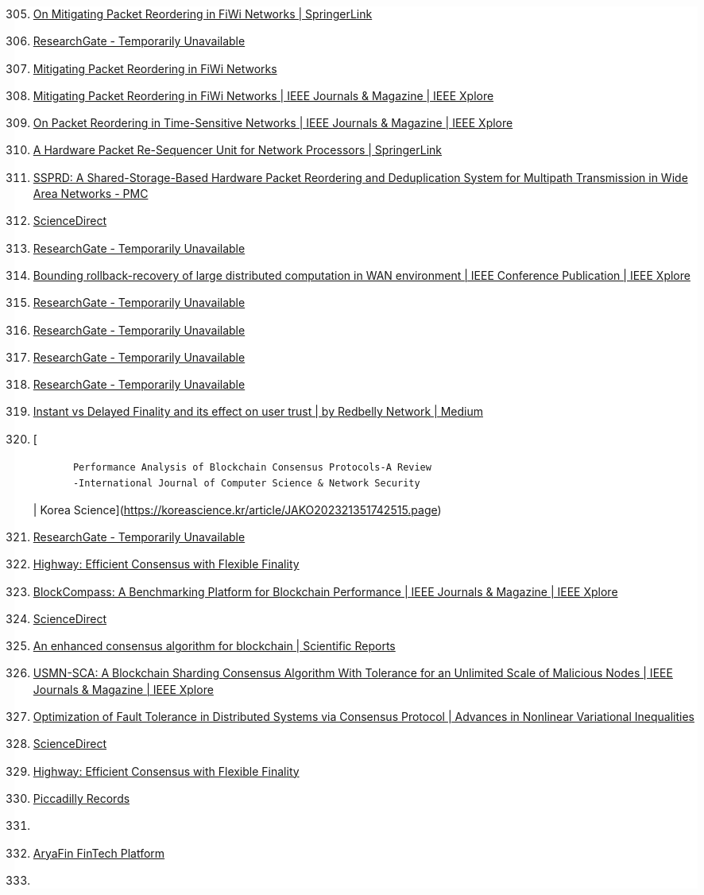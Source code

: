 305. [On Mitigating Packet Reordering in FiWi Networks | SpringerLink](https://link.springer.com/content/pdf/10.1007/978-3-642-11664-3_8.pdf)
306. [ResearchGate - Temporarily Unavailable](https://www.researchgate.net/publication/224219090_Mitigating_Packet_Reordering_in_FiWi_Networks)
307. [Mitigating Packet Reordering in FiWi Networks](https://opg.optica.org/jocn/abstract.cfm?uri=jocn-3-2-134)
308. [Mitigating Packet Reordering in FiWi Networks | IEEE Journals & Magazine | IEEE Xplore](https://ieeexplore.ieee.org/document/5713287)
309. [On Packet Reordering in Time-Sensitive Networks | IEEE Journals & Magazine | IEEE Xplore](https://ieeexplore.ieee.org/document/9640523)
310. [A Hardware Packet Re-Sequencer Unit for Network Processors | SpringerLink](https://link.springer.com/chapter/10.1007/978-3-540-78153-0_8)
311. [
            SSPRD: A Shared-Storage-Based Hardware Packet Reordering and Deduplication System for Multipath Transmission in Wide Area Networks - PMC
        ](https://pmc.ncbi.nlm.nih.gov/articles/PMC11596461/)
312. [ScienceDirect](https://www.sciencedirect.com/science/article/pii/S1319157815000415)
313. [ResearchGate - Temporarily Unavailable](https://www.researchgate.net/figure/Run-time-overhead-comparison-between-rollback-recovery-and-replication_fig3_262233714)
314. [Bounding rollback-recovery of large distributed computation in WAN environment | IEEE Conference Publication | IEEE Xplore](https://ieeexplore.ieee.org/document/1376590)
315. [ResearchGate - Temporarily Unavailable](https://www.researchgate.net/publication/338370274_Analysis_of_Fault_Tolerance_in_Permissioned_Blockchain_Networks)
316. [ResearchGate - Temporarily Unavailable](https://www.researchgate.net/publication/352675257_An_Analysis_on_Blockchain_Consensus_Protocols_for_Fault_Tolerance)
317. [ResearchGate - Temporarily Unavailable](https://www.researchgate.net/publication/371762253_Performance_Evaluation_of_Blockchain_Consensus_Algorithms_For_Electronic_Health_Record_Sharing)
318. [ResearchGate - Temporarily Unavailable](https://www.researchgate.net/publication/346677329_Performance_Evaluation_of_Consensus_Algorithms_in_Private_Blockchain_Networks)
319. [Instant vs Delayed Finality and its effect on user trust | by Redbelly Network | Medium](https://medium.com/@redbellyblockchain/instant-vs-delayed-finality-and-its-effect-on-user-trust-78aa5bd7b867)
320. [
		
			
			
				Performance Analysis of Blockchain Consensus Protocols-A Review
				-International Journal of Computer Science & Network Security
			
		
	 | Korea Science](https://koreascience.kr/article/JAKO202321351742515.page)
321. [ResearchGate - Temporarily Unavailable](https://www.researchgate.net/publication/361206758_Assessing_security_and_performance_of_blockchain_systems_and_consensus_protocols_taxonomies_methodologies_and_benchmarking_procedures)
322. [Highway: Efficient Consensus with Flexible Finality](https://arxiv.org/abs/2101.02159)
323. [BlockCompass: A Benchmarking Platform for Blockchain Performance | IEEE Journals & Magazine | IEEE Xplore](https://ieeexplore.ieee.org/document/10536880)
324. [ScienceDirect](https://www.sciencedirect.com/science/article/pii/S2772918424000316)
325. [An enhanced consensus algorithm for blockchain | Scientific Reports](https://www.nature.com/articles/s41598-024-68120-4)
326. [USMN-SCA: A Blockchain Sharding Consensus Algorithm With Tolerance for an Unlimited Scale of Malicious Nodes | IEEE Journals & Magazine | IEEE Xplore](https://ieeexplore.ieee.org/document/10753348)
327. [
		Optimization of Fault Tolerance in Distributed Systems via Consensus Protocol
							| Advances in Nonlinear Variational Inequalities
			](https://internationalpubls.com/index.php/anvi/article/view/3909)
328. [ScienceDirect](https://www.sciencedirect.com/science/article/pii/S0140366424003797)
329. [Highway: Efficient Consensus with Flexible Finality](https://arxiv.org/abs/2101.02159)
330. [Piccadilly Records](https://www.piccadillyrecords.com/counter/feature.php?feature=643)
331. [](https://www.scdot.org/content/dam/scdot-legacy/business/pdf/i95-lakemarion/P041130%20Request%20for%20Proposals%20for%20Industry%20Review%202.pdf)
332. [AryaFin FinTech Platform](https://aryafin.com/stockappnews/)
333. [](https://cseweb.ucsd.edu/~dakane/Highway.pdf)